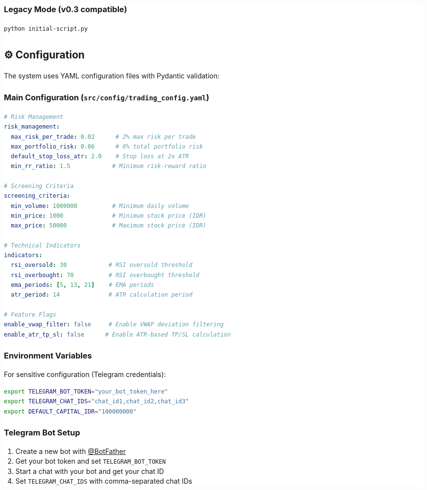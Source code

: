 ```bash
```

### Legacy Mode (v0.3 compatible)
```bash
python initial-script.py
```

## ⚙️ Configuration

The system uses YAML configuration files with Pydantic validation:

### Main Configuration (`src/config/trading_config.yaml`)

```yaml
# Risk Management
risk_management:
  max_risk_per_trade: 0.02      # 2% max risk per trade
  max_portfolio_risk: 0.06      # 6% total portfolio risk
  default_stop_loss_atr: 2.0    # Stop loss at 2x ATR
  min_rr_ratio: 1.5            # Minimum risk-reward ratio

# Screening Criteria
screening_criteria:
  min_volume: 1000000          # Minimum daily volume
  min_price: 1000              # Minimum stock price (IDR)
  max_price: 50000             # Maximum stock price (IDR)

# Technical Indicators
indicators:
  rsi_oversold: 30            # RSI oversold threshold
  rsi_overbought: 70          # RSI overbought threshold
  ema_periods: [5, 13, 21]    # EMA periods
  atr_period: 14              # ATR calculation period

# Feature Flags
enable_vwap_filter: false     # Enable VWAP deviation filtering
enable_atr_tp_sl: false      # Enable ATR-based TP/SL calculation
```

### Environment Variables

For sensitive configuration (Telegram credentials):

```bash
export TELEGRAM_BOT_TOKEN="your_bot_token_here"
export TELEGRAM_CHAT_IDS="chat_id1,chat_id2,chat_id3"
export DEFAULT_CAPITAL_IDR="100000000"
```

### Telegram Bot Setup
1. Create a new bot with [@BotFather](https://t.me/BotFather)
2. Get your bot token and set `TELEGRAM_BOT_TOKEN`
3. Start a chat with your bot and get your chat ID
4. Set `TELEGRAM_CHAT_IDS` with comma-separated chat IDs
